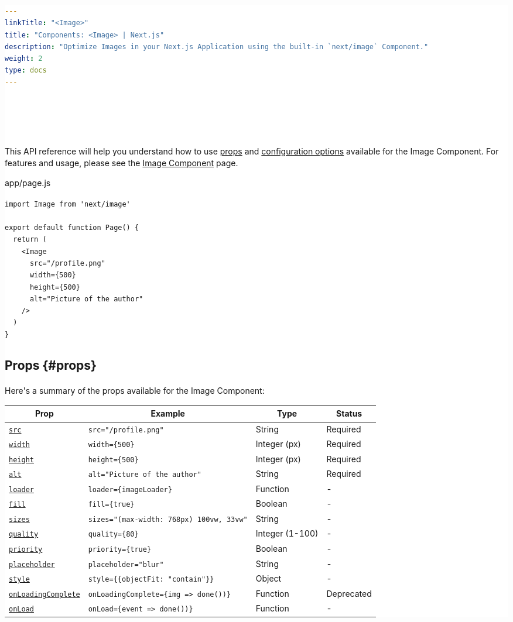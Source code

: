 ```yaml
---
linkTitle: "<Image>"
title: "Components: <Image> | Next.js"
description: "Optimize Images in your Next.js Application using the built-in `next/image` Component."
weight: 2
type: docs
---
```


# <Image>

This API reference will help you understand how to use [props](/nextjs/13.5/using-app-router/api-reference/components/image#props) and [configuration options](/nextjs/13.5/using-app-router/api-reference/components/image#configuration-options) available for the Image Component. For features and usage, please see the [Image Component](/nextjs/13.5/using-app-router/building-your-application/optimizing/images) page.


app/page.js
```
import Image from 'next/image'
 
export default function Page() {
  return (
    <Image
      src="/profile.png"
      width={500}
      height={500}
      alt="Picture of the author"
    />
  )
}
```

## Props {#props}

Here's a summary of the props available for the Image Component:

|Prop|Example|Type|Status|
|---|---|---|---|
|[`src`](/nextjs/13.5/using-app-router/api-reference/components/image#src)|`src="/profile.png"`|String|Required|
|[`width`](/nextjs/13.5/using-app-router/api-reference/components/image#width)|`width={500}`|Integer (px)|Required|
|[`height`](/nextjs/13.5/using-app-router/api-reference/components/image#height)|`height={500}`|Integer (px)|Required|
|[`alt`](/nextjs/13.5/using-app-router/api-reference/components/image#alt)|`alt="Picture of the author"`|String|Required|
|[`loader`](/nextjs/13.5/using-app-router/api-reference/components/image#loader)|`loader={imageLoader}`|Function|-|
|[`fill`](/nextjs/13.5/using-app-router/api-reference/components/image#fill)|`fill={true}`|Boolean|-|
|[`sizes`](/nextjs/13.5/using-app-router/api-reference/components/image#sizes)|`sizes="(max-width: 768px) 100vw, 33vw"`|String|-|
|[`quality`](/nextjs/13.5/using-app-router/api-reference/components/image#quality)|`quality={80}`|Integer (1-100)|-|
|[`priority`](/nextjs/13.5/using-app-router/api-reference/components/image#priority)|`priority={true}`|Boolean|-|
|[`placeholder`](/nextjs/13.5/using-app-router/api-reference/components/image#placeholder)|`placeholder="blur"`|String|-|
|[`style`](/nextjs/13.5/using-app-router/api-reference/components/image#style)|`style={{objectFit: "contain"}}`|Object|-|
|[`onLoadingComplete`](/nextjs/13.5/using-app-router/api-reference/components/image#onloadingcomplete)|`onLoadingComplete={img => done())}`|Function|Deprecated|
|[`onLoad`](/nextjs/13.5/using-app-router/api-reference/components/image#onload)|`onLoad={event => done())}`|Function|-|